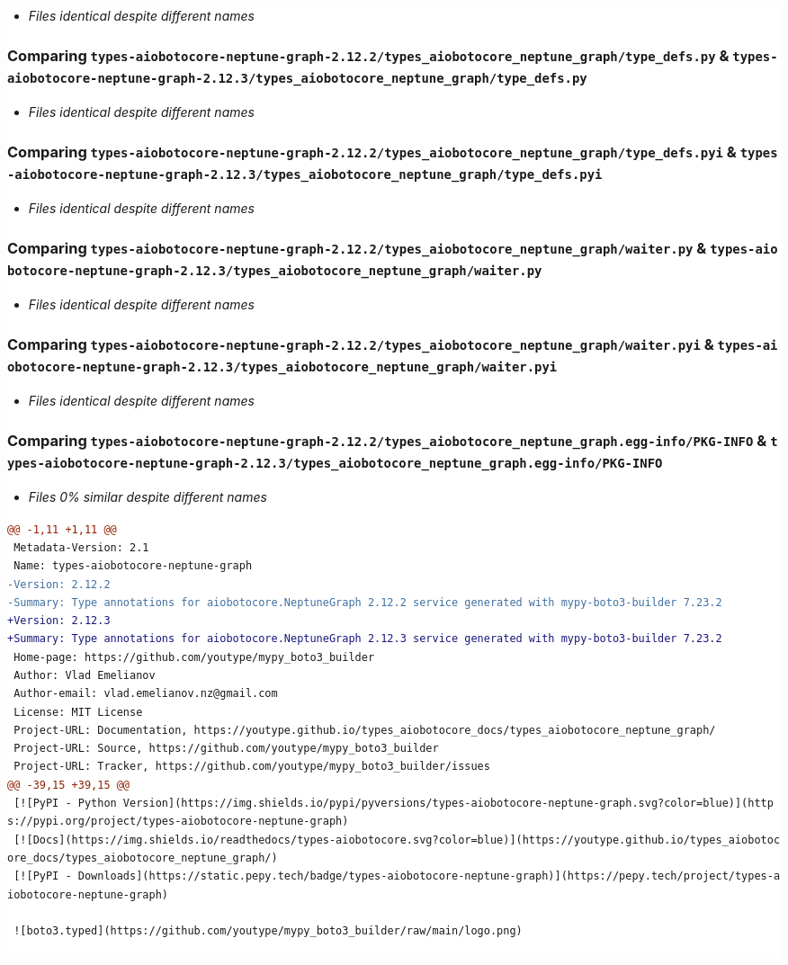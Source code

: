  * *Files identical despite different names*

### Comparing `types-aiobotocore-neptune-graph-2.12.2/types_aiobotocore_neptune_graph/type_defs.py` & `types-aiobotocore-neptune-graph-2.12.3/types_aiobotocore_neptune_graph/type_defs.py`

 * *Files identical despite different names*

### Comparing `types-aiobotocore-neptune-graph-2.12.2/types_aiobotocore_neptune_graph/type_defs.pyi` & `types-aiobotocore-neptune-graph-2.12.3/types_aiobotocore_neptune_graph/type_defs.pyi`

 * *Files identical despite different names*

### Comparing `types-aiobotocore-neptune-graph-2.12.2/types_aiobotocore_neptune_graph/waiter.py` & `types-aiobotocore-neptune-graph-2.12.3/types_aiobotocore_neptune_graph/waiter.py`

 * *Files identical despite different names*

### Comparing `types-aiobotocore-neptune-graph-2.12.2/types_aiobotocore_neptune_graph/waiter.pyi` & `types-aiobotocore-neptune-graph-2.12.3/types_aiobotocore_neptune_graph/waiter.pyi`

 * *Files identical despite different names*

### Comparing `types-aiobotocore-neptune-graph-2.12.2/types_aiobotocore_neptune_graph.egg-info/PKG-INFO` & `types-aiobotocore-neptune-graph-2.12.3/types_aiobotocore_neptune_graph.egg-info/PKG-INFO`

 * *Files 0% similar despite different names*

```diff
@@ -1,11 +1,11 @@
 Metadata-Version: 2.1
 Name: types-aiobotocore-neptune-graph
-Version: 2.12.2
-Summary: Type annotations for aiobotocore.NeptuneGraph 2.12.2 service generated with mypy-boto3-builder 7.23.2
+Version: 2.12.3
+Summary: Type annotations for aiobotocore.NeptuneGraph 2.12.3 service generated with mypy-boto3-builder 7.23.2
 Home-page: https://github.com/youtype/mypy_boto3_builder
 Author: Vlad Emelianov
 Author-email: vlad.emelianov.nz@gmail.com
 License: MIT License
 Project-URL: Documentation, https://youtype.github.io/types_aiobotocore_docs/types_aiobotocore_neptune_graph/
 Project-URL: Source, https://github.com/youtype/mypy_boto3_builder
 Project-URL: Tracker, https://github.com/youtype/mypy_boto3_builder/issues
@@ -39,15 +39,15 @@
 [![PyPI - Python Version](https://img.shields.io/pypi/pyversions/types-aiobotocore-neptune-graph.svg?color=blue)](https://pypi.org/project/types-aiobotocore-neptune-graph)
 [![Docs](https://img.shields.io/readthedocs/types-aiobotocore.svg?color=blue)](https://youtype.github.io/types_aiobotocore_docs/types_aiobotocore_neptune_graph/)
 [![PyPI - Downloads](https://static.pepy.tech/badge/types-aiobotocore-neptune-graph)](https://pepy.tech/project/types-aiobotocore-neptune-graph)
 
 ![boto3.typed](https://github.com/youtype/mypy_boto3_builder/raw/main/logo.png)
 
```